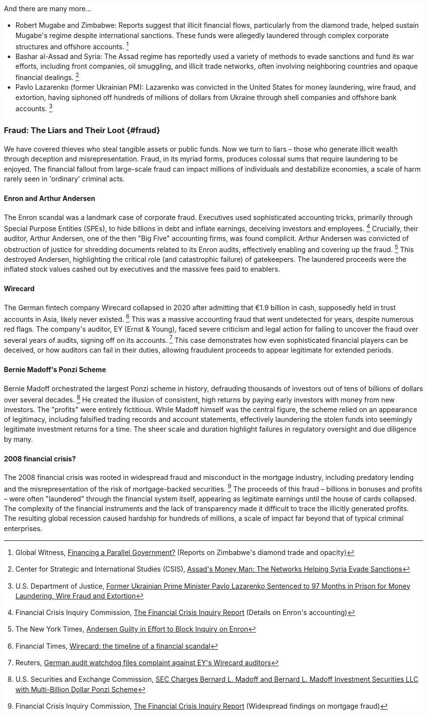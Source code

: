 And there are many more...

- Robert Mugabe and Zimbabwe: Reports suggest that illicit financial flows, particularly from the diamond trade, helped sustain Mugabe's regime despite international sanctions. These funds were allegedly laundered through complex corporate structures and offshore accounts. [^17]
- Bashar al-Assad and Syria: The Assad regime has reportedly used a variety of methods to evade sanctions and fund its war efforts, including front companies, oil smuggling, and illicit trade networks, often involving neighboring countries and opaque financial dealings. [^18]
- Pavlo Lazarenko (former Ukrainian PM): Lazarenko was convicted in the United States for money laundering, wire fraud, and extortion, having siphoned off hundreds of millions of dollars from Ukraine through shell companies and offshore bank accounts. [^19]

### Fraud: The Liars and Their Loot {#fraud}

We have covered thieves who steal tangible assets or public funds. Now we turn to liars – those who generate illicit wealth through deception and misrepresentation. Fraud, in its myriad forms, produces colossal sums that require laundering to be enjoyed. The financial fallout from large-scale fraud can impact millions of individuals and destabilize economies, a scale of harm rarely seen in 'ordinary' criminal acts.

#### Enron and Arthur Andersen
The Enron scandal was a landmark case of corporate fraud. Executives used sophisticated accounting tricks, primarily through Special Purpose Entities (SPEs), to hide billions in debt and inflate earnings, deceiving investors and employees. [^20] Crucially, their auditor, Arthur Andersen, one of the then "Big Five" accounting firms, was found complicit. Arthur Andersen was convicted of obstruction of justice for shredding documents related to its Enron audits, effectively enabling and covering up the fraud. [^20d] This destroyed Andersen, highlighting the critical role (and catastrophic failure) of gatekeepers. The laundered proceeds were the inflated stock values cashed out by executives and the massive fees paid to enablers.

[^20d]: The New York Times, [Andersen Guilty in Effort to Block Inquiry on Enron](https://www.nytimes.com/2002/06/16/business/andersen-guilty-in-effort-to-block-inquiry-on-enron.html)

#### Wirecard
The German fintech company Wirecard collapsed in 2020 after admitting that €1.9 billion in cash, supposedly held in trust accounts in Asia, likely never existed. [^20e] This was a massive accounting fraud that went undetected for years, despite numerous red flags. The company's auditor, EY (Ernst & Young), faced severe criticism and legal action for failing to uncover the fraud over several years of audits, signing off on its accounts. [^20f] This case demonstrates how even sophisticated financial players can be deceived, or how auditors can fail in their duties, allowing fraudulent proceeds to appear legitimate for extended periods.

[^20e]: Financial Times, [Wirecard: the timeline of a financial scandal](https://www.ft.com/content/284fb1ad-ddc0-45df-a075-0709b36c5e03)
[^20f]: Reuters, [German audit watchdog files complaint against EY's Wirecard auditors](https://www.reuters.com/article/us-wirecard-accounts-ey-idUSKBN23W1S0)

#### Bernie Madoff's Ponzi Scheme
Bernie Madoff orchestrated the largest Ponzi scheme in history, defrauding thousands of investors out of tens of billions of dollars over several decades. [^20g] He created the illusion of consistent, high returns by paying early investors with money from new investors. The "profits" were entirely fictitious. While Madoff himself was the central figure, the scheme relied on an appearance of legitimacy, including falsified trading records and account statements, effectively laundering the stolen funds into seemingly legitimate investment returns for a time. The sheer scale and duration highlight failures in regulatory oversight and due diligence by many.

[^20g]: U.S. Securities and Exchange Commission, [SEC Charges Bernard L. Madoff and Bernard L. Madoff Investment Securities LLC with Multi-Billion Dollar Ponzi Scheme](https://www.sec.gov/news/press/2008/2008-293.htm)

#### 2008 financial crisis?
The 2008 financial crisis was rooted in widespread fraud and misconduct in the mortgage industry, including predatory lending and the misrepresentation of the risk of mortgage-backed securities. [^21] The proceeds of this fraud – billions in bonuses and profits – were often "laundered" through the financial system itself, appearing as legitimate earnings until the house of cards collapsed. The complexity of the financial instruments and the lack of transparency made it difficult to trace the illicitly generated profits. The resulting global recession caused hardship for hundreds of millions, a scale of impact far beyond that of typical criminal enterprises.


[^21a]: International Labour Organization, [Profits and Poverty: The Economics of Forced Labour (2014)](https://www.ilo.org/global/topics/forced-labour/publications/WCMS_243391/lang--en/index.htm) (Note: This is a widely cited figure, newer estimates may exist.)
[^21b]: FATF, [Money Laundering Risks Arising from Trafficking in Human Beings and Smuggling of Migrants (2018)](https://www.fatf-gafi.org/en/publications/Methodsandtrends/Ml-risks-trafficking-human-beings-smuggling-migrants.html)
[^21c]: UNODC, [Financial Flows Linked to Human Trafficking](https://www.unodc.org/documents/human-trafficking/Financial_Flows_HT.pdf)
[^28a]: FATF, [Updated Guidance for a Risk-Based Approach to Virtual Assets and Virtual Asset Service Providers (2021)](https://www.fatf-gafi.org/en/publications/Fatfrecommendations/Rba-va-vasp-2021.html)
[^28b]: Europol, [Cryptocurrencies: tracing the profits of organised crime](https://www.europol.europa.eu/media-press/newsroom/news/cryptocurrencies-tracing-profits-of-organised-crime)
[^1]: UNODC, [Estimating illicit financial flows](https://www.unodc.org/unodc/en/data-and-analysis/iff.html) (This is a general estimate often cited, specific figures vary by year and source)
[^1a]: Global Financial Integrity, [Illicit Financial Flows to and from Developing Countries: 2005-2014](https://gfintegrity.org/report/illicit-financial-flows-to-and-from-developing-countries-2005-2014/) (Note: GFI provides regular reports, this is an example. Look for their latest.)
[^2]: FATF, [What is money laundering?](https://www.fatf-gafi.org/en/faq/What-is-money-laundering.html)
[^3]: IMF, [Illicit Financial Flows](https://www.imf.org/en/Topics/financial-integrity/illicit-financial-flows)
[^4]: Transparency International, [Gatekeepers: The Professionals Enabling Economic Crime](https://www.transparency.org/en/news/gatekeepers-professionals-enabling-economic-crime-financial-secrecy) (Conceptual, specific reports vary)
[^5]: The Guardian, [Ukraine's 'family' of oligarchs who benefited from Yanukovych's rule](https://www.theguardian.com/world/2014/feb/26/ukraine-family-oligarchs-yanukovych) (Note: $37 billion is one estimate, figures vary)
[^6]: OCCRP, [The Kazakh Laundromat Revisited](https://www.occrp.org/en/kazakhlaundromat/) (And various other OCCRP investigations on Nazarbayev family assets)
[^7]: The Guardian, [Kazakhstan's Nazarbayev family bought $100m of London property via offshore firms](https://www.theguardian.com/world/2022/jan/10/kazakhstans-nazarbayev-family-bought-100m-of-london-property-via-offshore-firms)
[^8]: ICIJ, [Luanda Leaks](https://www.icij.org/investigations/luanda-leaks/)
[^9]: The Guardian, [Putin's palace: a mystery solved?](https://www.theguardian.com/world/2021/jan/29/putins-palace-a-mystery-solved-alexei-navalny) (And numerous other reports on Putin's wealth held by proxies)
[^10]: Atlantic Council, [Putin's Kleptocracy: A System of Power and Wealth](https://www.atlanticcouncil.org/blogs/ukrainealert/putins-kleptocracy-a-system-of-power-and-wealth/) (Conceptual, based on various investigations)
[^11]: Global Witness, [The Khmer Rouge and the Illegal Timber Trade](https://www.globalwitness.org/en/archive/thai-khmer-rouge-links-and-illegal-trade-cambodias-timber/)
[^12]: Global Witness, [A Rough Trade: The Role of Companies and Governments in the Angolan Conflict](https://www.globalwitness.org/en/archive/rough-trade-role-companies-and-governments-angolan-conflict/) (While about Angola, the dynamics of blood diamonds are similar to Sierra Leone)
[^13]: Partnership Africa Canada, [The Heart of the Matter: Sierra Leone, Diamonds and Human Security](https://web.archive.org/web/20190125065051/http://pacweb.org/images/Documents/Occasional_Papers/heart_of_the_matter_en.pdf) (De Beers' role and industry changes)
[^14]: Reuters, [Nigeria files $1.1 billion London lawsuit against Shell, Eni over oil deal](https://www.reuters.com/article/us-nigeria-oil-shell-eni-idUSKCN1NZ1S7)
[^15]: Global Witness, [OPL 245: Shell and Eni's Nigeria deal](https://www.globalwitness.org/en/campaigns/oil-gas-and-mining/opl-245-shell-and-enis-nigeria-deal/)
[^16]: The New York Times, [‘Merchant of Death’ Viktor Bout Is Freed in Swap for Brittney Griner](https://www.nytimes.com/2022/12/08/world/europe/viktor-bout-brittney-griner-russia-us.html)
[^17]: Global Witness, [Financing a Parallel Government?](https://www.globalwitness.org/en/archive/financing-parallel-government-report-zimbabwes-diamond-sector/) (Reports on Zimbabwe's diamond trade and opacity)
[^18]: Center for Strategic and International Studies (CSIS), [Assad's Money Man: The Networks Helping Syria Evade Sanctions](https://www.csis.org/analysis/assads-money-man-networks-helping-syria-evade-sanctions)
[^19]: U.S. Department of Justice, [Former Ukrainian Prime Minister Pavlo Lazarenko Sentenced to 97 Months in Prison for Money Laundering, Wire Fraud and Extortion](https://www.justice.gov/archive/opa/pr/2009/August/09-crm-848.html)
[^20]: Financial Crisis Inquiry Commission, [The Financial Crisis Inquiry Report](https://www.govinfo.gov/content/pkg/GPO-FCIC/pdf/GPO-FCIC.pdf) (Details on Enron's accounting)
[^21]: Financial Crisis Inquiry Commission, [The Financial Crisis Inquiry Report](https://www.govinfo.gov/content/pkg/GPO-FCIC/pdf/GPO-FCIC.pdf) (Widespread findings on mortgage fraud)
[^21a]: International Labour Organization, [Profits and Poverty: The Economics of Forced Labour (2014)](https://www.ilo.org/global/topics/forced-labour/publications/WCMS_243391/lang--en/index.htm)
[^21b]: FATF, [Money Laundering Risks Arising from Trafficking in Human Beings and Smuggling of Migrants (2018)](https://www.fatf-gafi.org/en/publications/Methodsandtrends/Ml-risks-trafficking-human-beings-smuggling-migrants.html)
[^21c]: UNODC, [Financial Flows Linked to Human Trafficking](https://www.unodc.org/documents/human-trafficking/Financial_Flows_HT.pdf)
[^21d]: FinCEN Advisory, [FIN-2020-A008: Advisory on Identifying and Reporting Human Trafficking and Related Activity](https://www.fincen.gov/sites/default/files/advisory/2020-10-15/Advisory%20Human%20Trafficking%20FINAL%20508.pdf)
[^24a]: ICIJ, [Luxembourg Leaks: Global Companies' Secrets Exposed](https://www.icij.org/investigations/luxembourg-leaks/)
[^24b]: Financial Reporting Council, [FRC Sanctions KPMG and former Partner over Carillion Audits](https://www.frc.org.uk/news/july-2022-(1)/frc-sanctions-kpmg-and-former-partner-over-cari)
[^24c]: U.S. Department of Justice, [KPMG to Pay $456 Million for Criminal Violations in Relation to Largest-Ever Tax Shelter Fraud Case](https://www.justice.gov/archive/opa/pr/2005/August/05_ag_433.html)
[^24d]: Financial Reporting Council, [Deloitte fined record £15m over Autonomy audit](https://www.frc.org.uk/news/september-2020/deloitte-fined-record-15m-over-autonomy-audit)
[^25]: Financial Reporting Council, [FRC fines KPMG £14.4m over HBOS audit failings](https://www.frc.org.uk/news/july-2022-(1)/frc-fines-kpmg-14-4m-over-hbos-audit-failings)
[^26]: ICIJ, [The Panama Papers: Exposing the Rogue Offshore Finance Industry](https://www.icij.org/investigations/panama-papers/)
[^27]: Reuters, [Factbox: Major banks hit by money laundering, sanctions busting fines](https://www.reuters.com/article/us-deutschebank-moneylaundering-banks-f-idUSKBN1DL1XF) (Examples of bank fines)
[^27a]: Reuters, [Credit Suisse convicted in historic Swiss money laundering case](https://www.reuters.com/business/finance/credit-suisse-faces-verdict-landmark-bulgarian-money-laundering-trial-2022-06-27/)
[^27b]: U.S. Department of Justice, [Credit Suisse Resolves Fraudulent Mozambique Loan Case in $547 Million Coordinated Global Resolution](https://www.justice.gov/opa/pr/credit-suisse-resolves-fraudulent-mozambique-loan-case-547-million-coordinated-global)
[^27c]: U.S. Department of Justice, [HSBC Holdings Plc. and HSBC Bank USA N.A. Admit to Anti-Money Laundering and Sanctions Violations, Forfeit $1.256 Billion in Deferred Prosecution Agreement](https://www.justice.gov/opa/pr/hsbc-holdings-plc-and-hsbc-bank-usa-na-admit-anti-money-laundering-and-sanctions)
[^27d]: The Guardian, [Danske Bank money laundering scandal: a timeline](https://www.theguardian.com/business/2018/sep/19/danske-bank-money-laundering-scandal-a-timeline)
[^28]: Transparency International, [Dark Catalogs: How The Real Estate Sector Is A Conduit For Illicit Funds](https://www.transparency.org/en/news/dark-catalogs-how-the-real-estate-sector-is-a-conduit-for-illicit-funds)
[^28a]: FATF, [Updated Guidance for a Risk-Based Approach to Virtual Assets and Virtual Asset Service Providers (2021)](https://www.fatf-gafi.org/en/publications/Fatfrecommendations/Rba-va-vasp-2021.html)
[^28b]: Europol, [Cryptocurrencies: tracing the profits of organised crime](https://www.europol.europa.eu/media-press/newsroom/news/cryptocurrencies-tracing-profits-of-organised-crime)
[^29]: Transparency International, [Golden Visas: A Gateway to Europe for Corrupt Capital](https://www.transparency.org/en/press/golden-visas-a-gateway-to-europe-for-corrupt-capital)